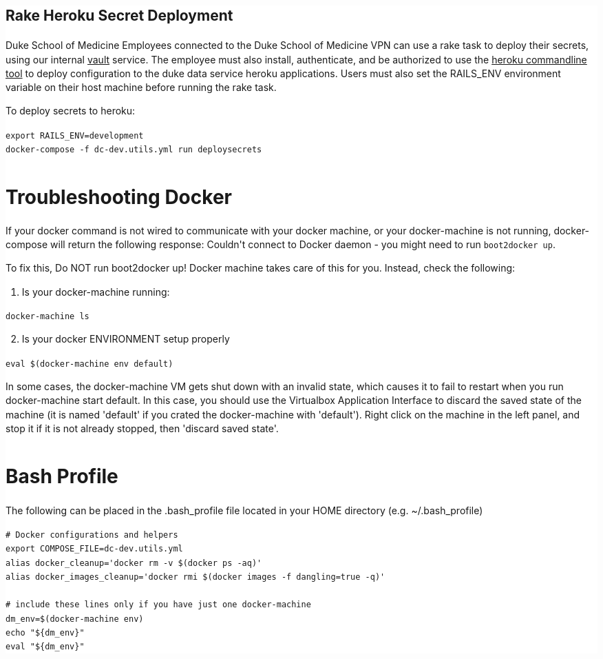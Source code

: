 Rake Heroku Secret Deployment
---
Duke School of Medicine Employees connected to the Duke School of Medicine VPN
can use a rake task to deploy their secrets, using our internal [vault](https://vaultproject.io/)
service. The employee must also install, authenticate, and be authorized to use the
[heroku commandline tool](https://devcenter.heroku.com/articles/heroku-command) to deploy configuration to the duke data service heroku
applications. Users must also set the RAILS_ENV environment variable on their host
machine before running the rake task.

To deploy secrets to heroku:
```
export RAILS_ENV=development
docker-compose -f dc-dev.utils.yml run deploysecrets
```

Troubleshooting Docker
===
If your docker command is not wired to communicate with your docker machine, or
your docker-machine is not running, docker-compose will return the following
response:
Couldn't connect to Docker daemon - you might need to run `boot2docker up`.

To fix this, Do NOT run boot2docker up!  Docker machine takes care of this for you. Instead,
check the following:
1. Is your docker-machine running:
```
docker-machine ls
```

2. Is your docker ENVIRONMENT setup properly
```
eval $(docker-machine env default)
```

In some cases, the docker-machine VM gets shut down with an invalid state,
which causes it to fail to restart when you run docker-machine start default.
In this case, you should use the Virtualbox Application Interface to discard the
saved state of the machine (it is named 'default' if you crated the docker-machine
with 'default'). Right click on the machine in the left panel, and stop it if it is
not already stopped, then 'discard saved state'.

Bash Profile
===
The following can be placed in the .bash_profile file located in your
HOME directory (e.g. ~/.bash_profile)

```bash_profile
# Docker configurations and helpers
export COMPOSE_FILE=dc-dev.utils.yml
alias docker_cleanup='docker rm -v $(docker ps -aq)'
alias docker_images_cleanup='docker rmi $(docker images -f dangling=true -q)'

# include these lines only if you have just one docker-machine
dm_env=$(docker-machine env)
echo "${dm_env}"
eval "${dm_env}"

```
